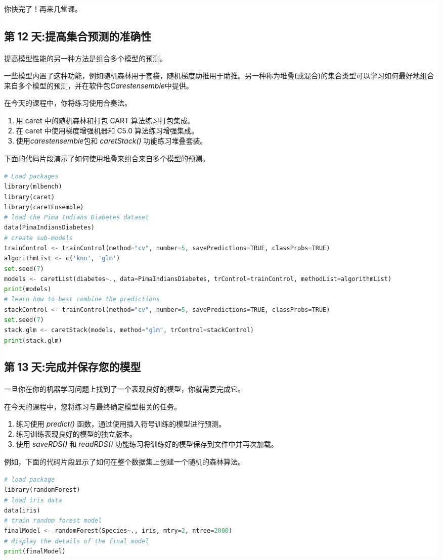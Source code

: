 你快完了！再来几堂课。

## 第 12 天:提高集合预测的准确性

提高模型性能的另一种方法是组合多个模型的预测。

一些模型内置了这种功能，例如随机森林用于套袋，随机梯度助推用于助推。另一种称为堆叠(或混合)的集合类型可以学习如何最好地组合来自多个模型的预测，并在软件包*Carestensemble*中提供。

在今天的课程中，你将练习使用合奏法。

1.  用 caret 中的随机森林和打包 CART 算法练习打包集成。
2.  在 caret 中使用梯度增强机器和 C5.0 算法练习增强集成。
3.  使用*carestensemble*包和 *caretStack()* 功能练习堆叠套装。

下面的代码片段演示了如何使用堆叠来组合来自多个模型的预测。

```py
# Load packages
library(mlbench)
library(caret)
library(caretEnsemble)
# load the Pima Indians Diabetes dataset
data(PimaIndiansDiabetes)
# create sub-models
trainControl <- trainControl(method="cv", number=5, savePredictions=TRUE, classProbs=TRUE)
algorithmList <- c('knn', 'glm')
set.seed(7)
models <- caretList(diabetes~., data=PimaIndiansDiabetes, trControl=trainControl, methodList=algorithmList)
print(models)
# learn how to best combine the predictions
stackControl <- trainControl(method="cv", number=5, savePredictions=TRUE, classProbs=TRUE)
set.seed(7)
stack.glm <- caretStack(models, method="glm", trControl=stackControl)
print(stack.glm)
```

## 第 13 天:完成并保存您的模型

一旦你在你的机器学习问题上找到了一个表现良好的模型，你就需要完成它。

在今天的课程中，您将练习与最终确定模型相关的任务。

1.  练习使用 *predict()* 函数，通过使用插入符号训练的模型进行预测。
2.  练习训练表现良好的模型的独立版本。
3.  使用 *saveRDS()* 和 *readRDS()* 功能练习将训练好的模型保存到文件中并再次加载。

例如，下面的代码片段显示了如何在整个数据集上创建一个随机的森林算法。

```py
# load package
library(randomForest)
# load iris data
data(iris)
# train random forest model
finalModel <- randomForest(Species~., iris, mtry=2, ntree=2000)
# display the details of the final model
print(finalModel)
```
